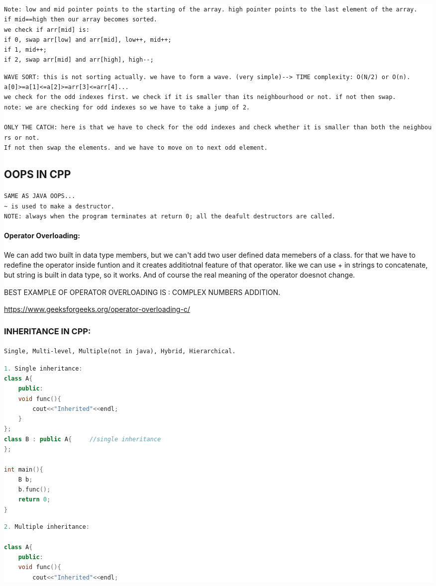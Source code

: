 ```
Note: low and mid pointer points to the starting of the array. high pointer points to the last element of the array. 
if mid==high then our array becomes sorted.
we check if arr[mid] is:
if 0, swap arr[low] and arr[mid], low++, mid++;
if 1, mid++;
if 2, swap arr[mid] and arr[high], high--;
```
```
WAVE SORT: this is not sorting actually. we have to form a wave. (very simple)--> TIME complexity: O(N/2) or O(n).
a[0]>=a[1]<=a[2]>=arr[3]<=arr[4]...
we check for the odd indexes first. we check if it is smaller than its neighbourhood or not. if not then swap. 
note: we are checking for odd indexes so we have to take a jump of 2.

ONLY THE CATCH: here is that we have to check for the odd indexes and check whether it is smaller than both the neighbours or not. 
If not then swap the elements. and we have to move on to next odd element.
```
## OOPS IN CPP
```
SAME AS JAVA OOPS...
~ is used to make a destructor. 
NOTE: always when the program terminates at return 0; all the deafult destructors are called.
```
#### Operator Overloading:
We can add two built in data type members, but we can't add two user defined data memebers of a class. for that we have to redefine the operator inside funtion and it creates additiotnal feature of that operator. like we can use + in strings to concatenate, but string is built in data type, so it works. And of course the real meaning of the operator doesnot change.

BEST EXAMPLE OF OPERATOR OVERLOADING IS : COMPLEX NUMBERS ADDITION.

https://www.geeksforgeeks.org/operator-overloading-c/

### INHERITANCE IN CPP: 
```
Single, Multi-level, Multiple(not in java), Hybrid, Hierarchical.
```
```cpp
1. Single inheritance: 
class A{
    public:
    void func(){
        cout<<"Inherited"<<endl;
    }
};
class B : public A{     //single inheritance
};

int main(){
    B b;
    b.func();
    return 0;
}
```
```cpp
2. Multiple inheritance:

class A{
    public:
    void func(){
        cout<<"Inherited"<<endl;
```